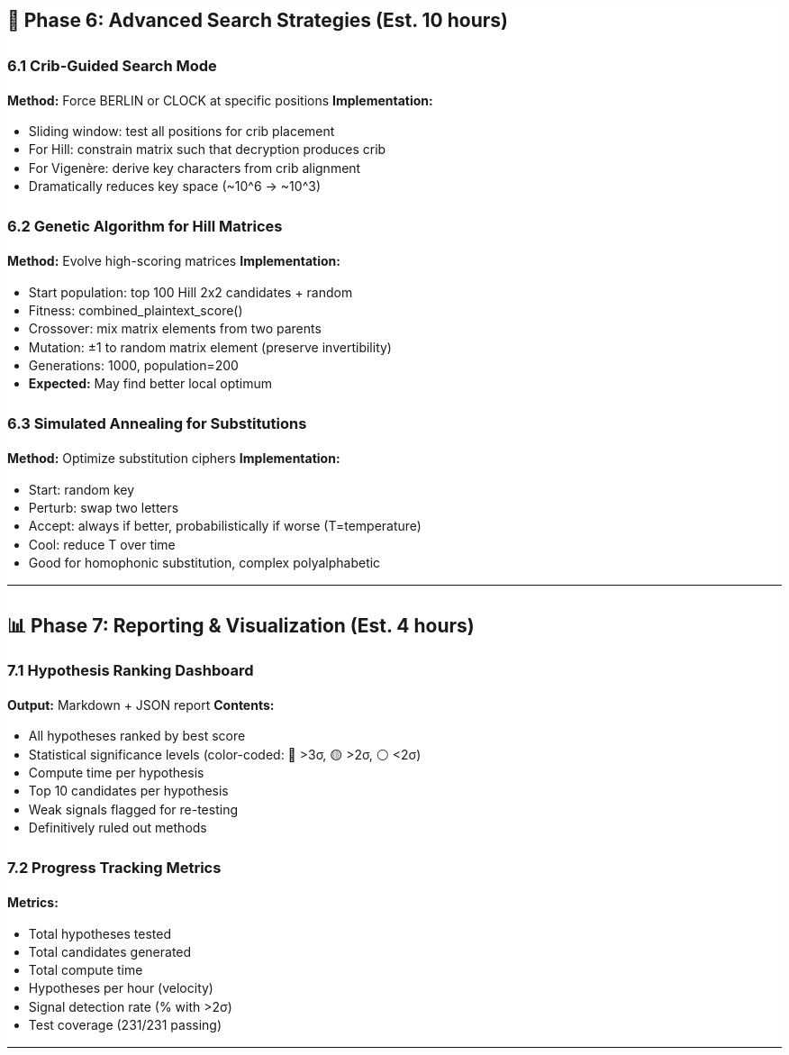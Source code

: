 
## 🎯 Phase 6: Advanced Search Strategies (Est. 10 hours)

### 6.1 Crib-Guided Search Mode
**Method:** Force BERLIN or CLOCK at specific positions **Implementation:**
- Sliding window: test all positions for crib placement
- For Hill: constrain matrix such that decryption produces crib
- For Vigenère: derive key characters from crib alignment
- Dramatically reduces key space (~10^6 → ~10^3)

### 6.2 Genetic Algorithm for Hill Matrices
**Method:** Evolve high-scoring matrices **Implementation:**
- Start population: top 100 Hill 2x2 candidates + random
- Fitness: combined_plaintext_score()
- Crossover: mix matrix elements from two parents
- Mutation: ±1 to random matrix element (preserve invertibility)
- Generations: 1000, population=200
- **Expected:** May find better local optimum

### 6.3 Simulated Annealing for Substitutions
**Method:** Optimize substitution ciphers **Implementation:**
- Start: random key
- Perturb: swap two letters
- Accept: always if better, probabilistically if worse (T=temperature)
- Cool: reduce T over time
- Good for homophonic substitution, complex polyalphabetic

---

## 📊 Phase 7: Reporting & Visualization (Est. 4 hours)

### 7.1 Hypothesis Ranking Dashboard
**Output:** Markdown + JSON report **Contents:**
- All hypotheses ranked by best score
- Statistical significance levels (color-coded: 🔴 >3σ, 🟡 >2σ, ⚪ <2σ)
- Compute time per hypothesis
- Top 10 candidates per hypothesis
- Weak signals flagged for re-testing
- Definitively ruled out methods

### 7.2 Progress Tracking Metrics
**Metrics:**
- Total hypotheses tested
- Total candidates generated
- Total compute time
- Hypotheses per hour (velocity)
- Signal detection rate (% with >2σ)
- Test coverage (231/231 passing)

---